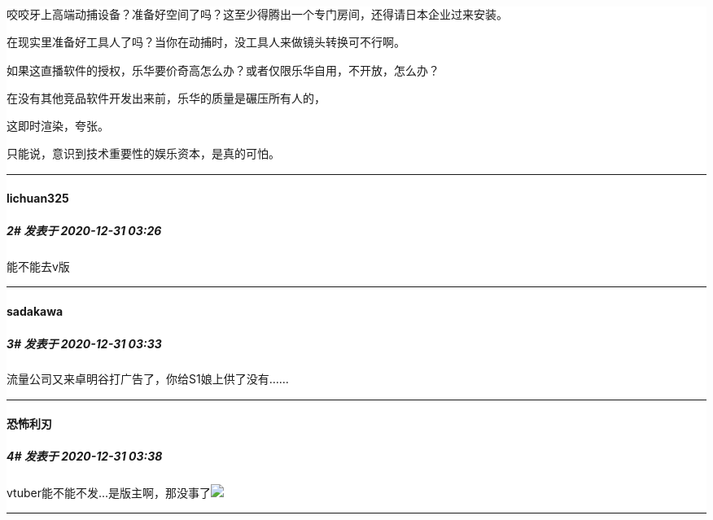 咬咬牙上高端动捕设备？准备好空间了吗？这至少得腾出一个专门房间，还得请日本企业过来安装。

在现实里准备好工具人了吗？当你在动捕时，没工具人来做镜头转换可不行啊。

如果这直播软件的授权，乐华要价奇高怎么办？或者仅限乐华自用，不开放，怎么办？


在没有其他竞品软件开发出来前，乐华的质量是碾压所有人的，

这即时渲染，夸张。


只能说，意识到技术重要性的娱乐资本，是真的可怕。








*****

####  lichuan325  
##### 2#       发表于 2020-12-31 03:26




能不能去v版







*****

####  sadakawa  
##### 3#       发表于 2020-12-31 03:33




流量公司又来卓明谷打广告了，你给S1娘上供了没有……







*****

####  恐怖利刃  
##### 4#       发表于 2020-12-31 03:38




vtuber能不能不发...是版主啊，那没事了<img src="https://static.saraba1st.com/image/smiley/face2017/037.png" referrerpolicy="no-referrer">







*****

